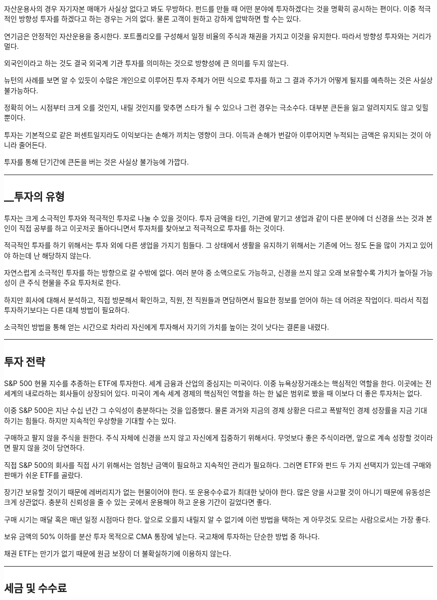 자산운용사의 경우 자기자본 매매가 사실상 없다고 봐도 무방하다. 펀드를 만들 때 어떤 분야에 투자하겠다는 것을 명확히 공시하는 편이다. 이중 적극적인 방향성 투자를 하겠다고 하는 경우는 거의 없다. 물론 고객이 원하고 강하게 압박하면 할 수는 있다.

연기금은 안정적인 자산운용을 중시한다. 포트폴리오를 구성해서 일정 비율의 주식과 채권을 가지고 이것을 유지한다. 따라서 방향성 투자와는 거리가 멀다.

외국인이라고 하는 것도 결국 외국계 기관 투자를 의미하는 것으로 방향성에 큰 의미를 두지 않는다.

뉴턴의 사례를 보면 알 수 있듯이 수많은 개인으로 이루어진 투자 주체가 어떤 식으로 투자를 하고 그 결과 주가가 어떻게 될지를 예측하는 것은 사실상 불가능하다.

정확히 어느 시점부터 크게 오를 것인지, 내릴 것인지를 맞추면 스타가 될 수 있으나 그런 경우는 극소수다. 대부분 큰돈을 잃고 알려지지도 않고 잊힐 뿐이다.

투자는 기본적으로 같은 퍼센트일지라도 이익보다는 손해가 끼치는 영향이 크다. 이득과 손해가 번갈아 이루어지면 누적되는 금액은 유지되는 것이 아니라 줄어든다.

투자를 통해 단기간에 큰돈을 버는 것은 사실상 불가능에 가깝다.

***

## __투자의 유형

투자는 크게 소극적인 투자와 적극적인 투자로 나눌 수 있을 것이다. 투자 금액을 타인, 기관에 맡기고 생업과 같이 다른 분야에 더 신경을 쓰는 것과 본인이 직접 공부를 하고 이곳저곳 돌아다니면서 투자처를 찾아보고 적극적으로 투자를 하는 것이다.

적극적인 투자를 하기 위해서는 투자 외에 다른 생업을 가지기 힘들다. 그 상태에서 생활을 유지하기 위해서는 기존에 어느 정도 돈을 많이 가지고 있어야 하는데 난 해당하지 않는다.

자연스럽게 소극적인 투자를 하는 방향으로 갈 수밖에 없다. 여러 분야 중 소액으로도 가능하고, 신경을 쓰지 않고 오래 보유할수록 가치가 높아질 가능성이 큰 주식 현물을 주요 투자처로 한다.

하지만 회사에 대해서 분석하고, 직접 방문해서 확인하고, 직원, 전 직원들과 면담하면서 필요한 정보를 얻어야 하는 데 어려운 작업이다. 따라서 직접 투자하기보다는 다른 대체 방법이 필요하다.

소극적인 방법을 통해 얻는 시간으로 차라리 자신에게 투자해서 자기의 가치를 높이는 것이 낫다는 결론을 내렸다.

***

## __투자 전략__

S&P 500 현물 지수를 추종하는 ETF에 투자한다. 세계 금융과 산업의 중심지는 미국이다. 이중 뉴욕상장거래소는 핵심적인 역할을 한다. 이곳에는 전 세계의 내로라하는 회사들이 상장되어 있다. 미국이 계속 세계 경제의 핵심적인 역할을 하는 한 넓은 범위로 봤을 때 이보다 더 좋은 투자처는 없다.

이중 S&P 500은 지난 수십 년간 그 수익성이 충분하다는 것을 입증했다. 물론 과거와 지금의 경제 상황은 다르고 폭발적인 경제 성장률을 지금 기대하기는 힘들다. 하지만 지속적인 우상향을 기대할 수는 있다.

구매하고 팔지 않을 주식을 원한다. 주식 자체에 신경을 쓰지 않고 자신에게 집중하기 위해서다. 무엇보다 좋은 주식이라면, 앞으로 계속 성장할 것이라면 팔지 않을 것이 당연하다.

직접 S&P 500의 회사를 직접 사기 위해서는 엄청난 금액이 필요하고 지속적인 관리가 필요하다. 그러면 ETF와 펀드 두 가지 선택지가 있는데 구매와 판매가 쉬운 ETF를 골랐다.

장기간 보유할 것이기 때문에 레버리지가 없는 현물이어야 한다. 또 운용수수료가 최대한 낮아야 한다. 많은 양을 사고팔 것이 아니기 때문에 유동성은 크게 상관없다. 충분히 신뢰성을 줄 수 있는 곳에서 운용해야 하고 운용 기간이 길었다면 좋다.

구매 시기는 매달 혹은 매년 일정 시점마다 한다. 앞으로 오를지 내릴지 알 수 없기에 이런 방법을 택하는 게 아무것도 모르는 사람으로서는 가장 좋다.

보유 금액의 50% 이하를 분산 투자 목적으로 CMA 통장에 넣는다. 국고채에 투자하는 단순한 방법 중 하나다.

채권 ETF는 만기가 없기 때문에 원금 보장이 더 불확실하기에 이용하지 않는다.

***

## __세금 및 수수료__
